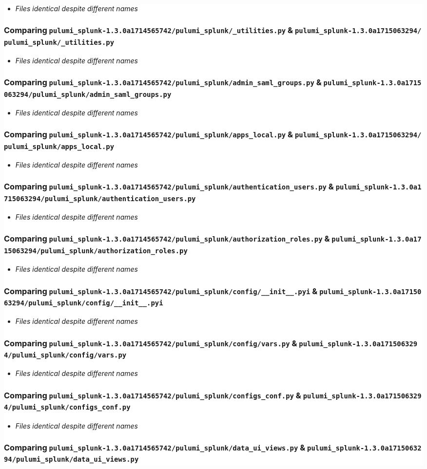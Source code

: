  * *Files identical despite different names*

### Comparing `pulumi_splunk-1.3.0a1714565742/pulumi_splunk/_utilities.py` & `pulumi_splunk-1.3.0a1715063294/pulumi_splunk/_utilities.py`

 * *Files identical despite different names*

### Comparing `pulumi_splunk-1.3.0a1714565742/pulumi_splunk/admin_saml_groups.py` & `pulumi_splunk-1.3.0a1715063294/pulumi_splunk/admin_saml_groups.py`

 * *Files identical despite different names*

### Comparing `pulumi_splunk-1.3.0a1714565742/pulumi_splunk/apps_local.py` & `pulumi_splunk-1.3.0a1715063294/pulumi_splunk/apps_local.py`

 * *Files identical despite different names*

### Comparing `pulumi_splunk-1.3.0a1714565742/pulumi_splunk/authentication_users.py` & `pulumi_splunk-1.3.0a1715063294/pulumi_splunk/authentication_users.py`

 * *Files identical despite different names*

### Comparing `pulumi_splunk-1.3.0a1714565742/pulumi_splunk/authorization_roles.py` & `pulumi_splunk-1.3.0a1715063294/pulumi_splunk/authorization_roles.py`

 * *Files identical despite different names*

### Comparing `pulumi_splunk-1.3.0a1714565742/pulumi_splunk/config/__init__.pyi` & `pulumi_splunk-1.3.0a1715063294/pulumi_splunk/config/__init__.pyi`

 * *Files identical despite different names*

### Comparing `pulumi_splunk-1.3.0a1714565742/pulumi_splunk/config/vars.py` & `pulumi_splunk-1.3.0a1715063294/pulumi_splunk/config/vars.py`

 * *Files identical despite different names*

### Comparing `pulumi_splunk-1.3.0a1714565742/pulumi_splunk/configs_conf.py` & `pulumi_splunk-1.3.0a1715063294/pulumi_splunk/configs_conf.py`

 * *Files identical despite different names*

### Comparing `pulumi_splunk-1.3.0a1714565742/pulumi_splunk/data_ui_views.py` & `pulumi_splunk-1.3.0a1715063294/pulumi_splunk/data_ui_views.py`
